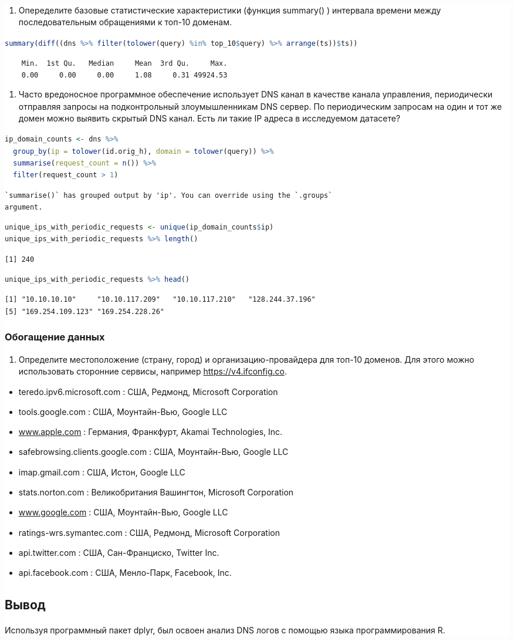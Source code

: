 1.  Опеределите базовые статистические характеристики (функция summary()
    ) интервала времени между последовательным обращениями к топ-10
    доменам.

``` r
summary(diff((dns %>% filter(tolower(query) %in% top_10$query) %>% arrange(ts))$ts))
```

        Min.  1st Qu.   Median     Mean  3rd Qu.     Max. 
        0.00     0.00     0.00     1.08     0.31 49924.53 

1.  Часто вредоносное программное обеспечение использует DNS канал в
    качестве канала управления, периодически отправляя запросы на
    подконтрольный злоумышленникам DNS сервер. По периодическим запросам
    на один и тот же домен можно выявить скрытый DNS канал. Есть ли
    такие IP адреса в исследуемом датасете?

``` r
ip_domain_counts <- dns %>%
  group_by(ip = tolower(id.orig_h), domain = tolower(query)) %>%
  summarise(request_count = n()) %>%
  filter(request_count > 1)
```

    `summarise()` has grouped output by 'ip'. You can override using the `.groups`
    argument.

``` r
unique_ips_with_periodic_requests <- unique(ip_domain_counts$ip)
unique_ips_with_periodic_requests %>% length()
```

    [1] 240

``` r
unique_ips_with_periodic_requests %>% head()
```

    [1] "10.10.10.10"     "10.10.117.209"   "10.10.117.210"   "128.244.37.196" 
    [5] "169.254.109.123" "169.254.228.26" 

### Обогащение данных

1.  Определите местоположение (страну, город) и организацию-провайдера
    для топ-10 доменов. Для этого можно использовать сторонние сервисы,
    например https://v4.ifconfig.co.

-   teredo.ipv6.microsoft.com : США, Редмонд, Microsoft Corporation

-   tools.google.com : США, Моунтайн-Вью, Google LLC

-   www.apple.com : Германия, Франкфурт, Akamai Technologies, Inc.

-   safebrowsing.clients.google.com : США, Моунтайн-Вью, Google LLC

-   imap.gmail.com : США, Истон, Google LLC

-   stats.norton.com : Великобритания Вашингтон, Microsoft Corporation

-   www.google.com : США, Моунтайн-Вью, Google LLC

-   ratings-wrs.symantec.com : США, Редмонд, Microsoft Corporation

-   api.twitter.com : США, Сан-Франциско, Twitter Inc.

-   api.facebook.com : США, Менло-Парк, Facebook, Inc.

## Вывод

Используя программный пакет dplyr, был освоен анализ DNS логов с помощью
языка программирования R.
